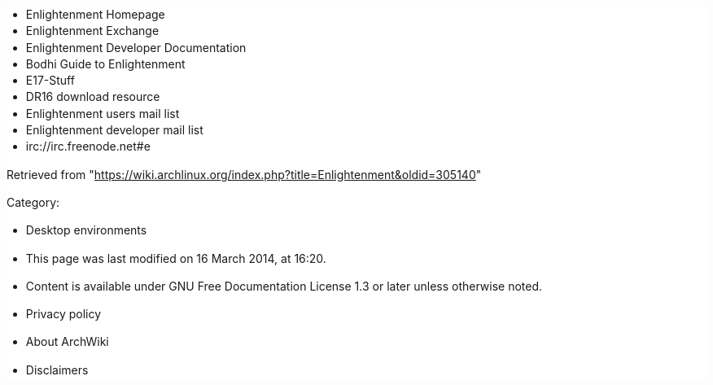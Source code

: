 -   Enlightenment Homepage
-   Enlightenment Exchange
-   Enlightenment Developer Documentation
-   Bodhi Guide to Enlightenment
-   E17-Stuff
-   DR16 download resource
-   Enlightenment users mail list
-   Enlightenment developer mail list
-   irc://irc.freenode.net#e

Retrieved from
"https://wiki.archlinux.org/index.php?title=Enlightenment&oldid=305140"

Category:

-   Desktop environments

-   This page was last modified on 16 March 2014, at 16:20.
-   Content is available under GNU Free Documentation License 1.3 or
    later unless otherwise noted.
-   Privacy policy
-   About ArchWiki
-   Disclaimers
